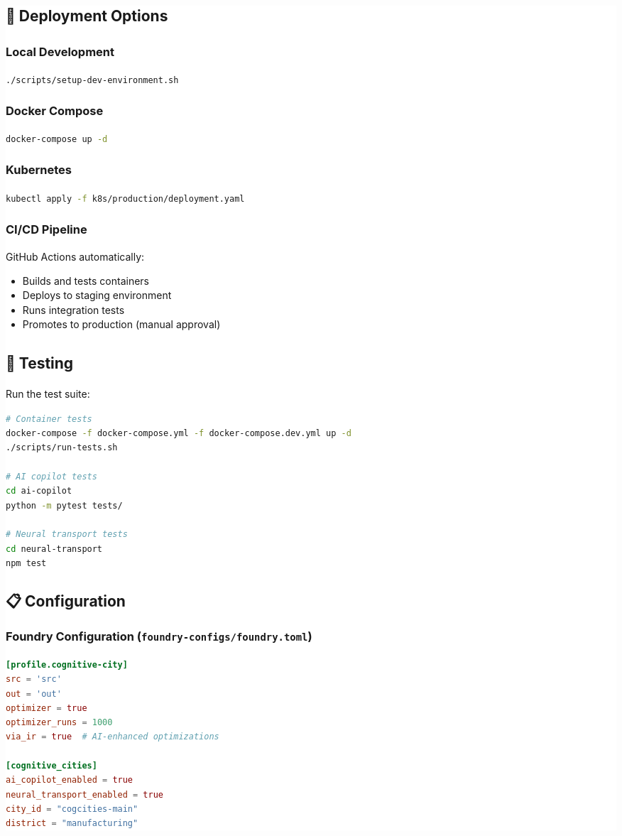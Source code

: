## 🚀 Deployment Options

### Local Development
```bash
./scripts/setup-dev-environment.sh
```

### Docker Compose
```bash
docker-compose up -d
```

### Kubernetes
```bash
kubectl apply -f k8s/production/deployment.yaml
```

### CI/CD Pipeline
GitHub Actions automatically:
- Builds and tests containers
- Deploys to staging environment
- Runs integration tests
- Promotes to production (manual approval)

## 🧪 Testing

Run the test suite:

```bash
# Container tests
docker-compose -f docker-compose.yml -f docker-compose.dev.yml up -d
./scripts/run-tests.sh

# AI copilot tests
cd ai-copilot
python -m pytest tests/

# Neural transport tests
cd neural-transport
npm test
```

## 📋 Configuration

### Foundry Configuration (`foundry-configs/foundry.toml`)

```toml
[profile.cognitive-city]
src = 'src'
out = 'out'
optimizer = true
optimizer_runs = 1000
via_ir = true  # AI-enhanced optimizations

[cognitive_cities]
ai_copilot_enabled = true
neural_transport_enabled = true
city_id = "cogcities-main"
district = "manufacturing"
```
